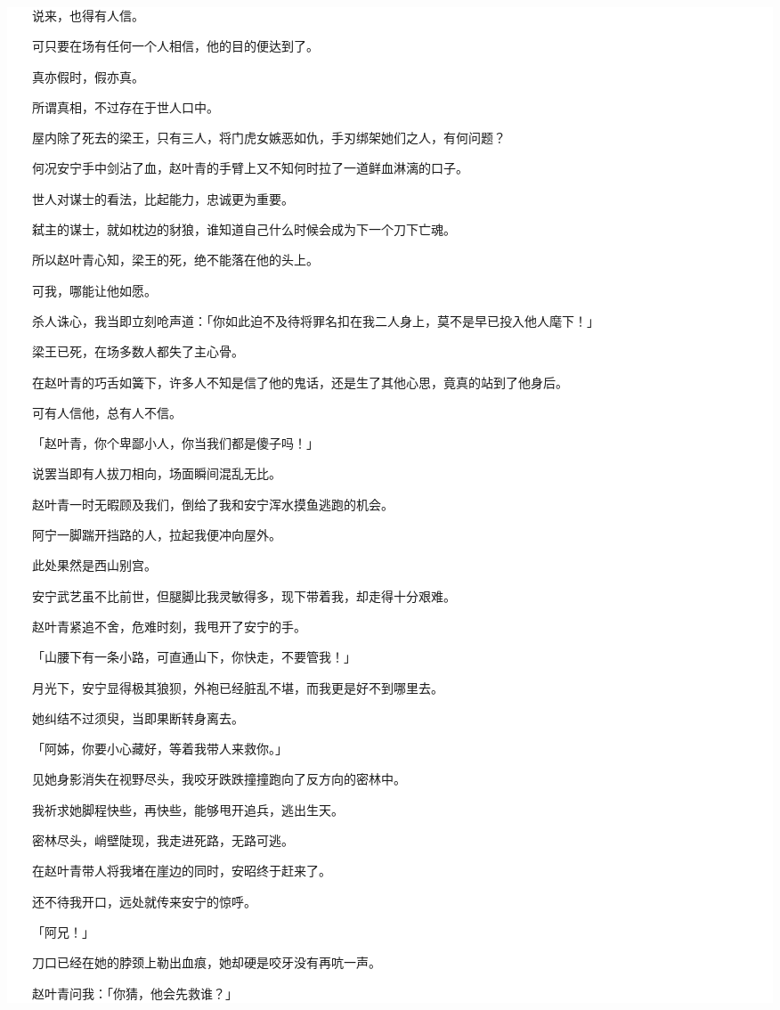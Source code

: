 &emsp;&emsp;说来，也得有人信。  
  
&emsp;&emsp;可只要在场有任何一个人相信，他的目的便达到了。  
  
&emsp;&emsp;真亦假时，假亦真。  
  
&emsp;&emsp;所谓真相，不过存在于世人口中。  
  
&emsp;&emsp;屋内除了死去的梁王，只有三人，将门虎女嫉恶如仇，手刃绑架她们之人，有何问题？  
  
&emsp;&emsp;何况安宁手中剑沾了血，赵叶青的手臂上又不知何时拉了一道鲜血淋漓的口子。  
  
&emsp;&emsp;世人对谋士的看法，比起能力，忠诚更为重要。  
  
&emsp;&emsp;弑主的谋士，就如枕边的豺狼，谁知道自己什么时候会成为下一个刀下亡魂。  
  
&emsp;&emsp;所以赵叶青心知，梁王的死，绝不能落在他的头上。  
  
&emsp;&emsp;可我，哪能让他如愿。  
  
&emsp;&emsp;杀人诛心，我当即立刻呛声道：「你如此迫不及待将罪名扣在我二人身上，莫不是早已投入他人麾下！」  
  
&emsp;&emsp;梁王已死，在场多数人都失了主心骨。  
  
&emsp;&emsp;在赵叶青的巧舌如簧下，许多人不知是信了他的鬼话，还是生了其他心思，竟真的站到了他身后。  
  
&emsp;&emsp;可有人信他，总有人不信。  
  
&emsp;&emsp;「赵叶青，你个卑鄙小人，你当我们都是傻子吗！」  
  
&emsp;&emsp;说罢当即有人拔刀相向，场面瞬间混乱无比。  
  
&emsp;&emsp;赵叶青一时无暇顾及我们，倒给了我和安宁浑水摸鱼逃跑的机会。  
  
&emsp;&emsp;阿宁一脚踹开挡路的人，拉起我便冲向屋外。  
  
&emsp;&emsp;此处果然是西山别宫。  
  
&emsp;&emsp;安宁武艺虽不比前世，但腿脚比我灵敏得多，现下带着我，却走得十分艰难。  
  
&emsp;&emsp;赵叶青紧追不舍，危难时刻，我甩开了安宁的手。  
  
&emsp;&emsp;「山腰下有一条小路，可直通山下，你快走，不要管我！」  
  
&emsp;&emsp;月光下，安宁显得极其狼狈，外袍已经脏乱不堪，而我更是好不到哪里去。  
  
&emsp;&emsp;她纠结不过须臾，当即果断转身离去。  
  
&emsp;&emsp;「阿姊，你要小心藏好，等着我带人来救你。」  
  
&emsp;&emsp;见她身影消失在视野尽头，我咬牙跌跌撞撞跑向了反方向的密林中。  
  
&emsp;&emsp;我祈求她脚程快些，再快些，能够甩开追兵，逃出生天。  
  
&emsp;&emsp;密林尽头，峭壁陡现，我走进死路，无路可逃。  
  
&emsp;&emsp;在赵叶青带人将我堵在崖边的同时，安昭终于赶来了。  
  
&emsp;&emsp;还不待我开口，远处就传来安宁的惊呼。  
  
&emsp;&emsp;「阿兄！」  
  
&emsp;&emsp;刀口已经在她的脖颈上勒出血痕，她却硬是咬牙没有再吭一声。  
  
&emsp;&emsp;赵叶青问我：「你猜，他会先救谁？」  
  